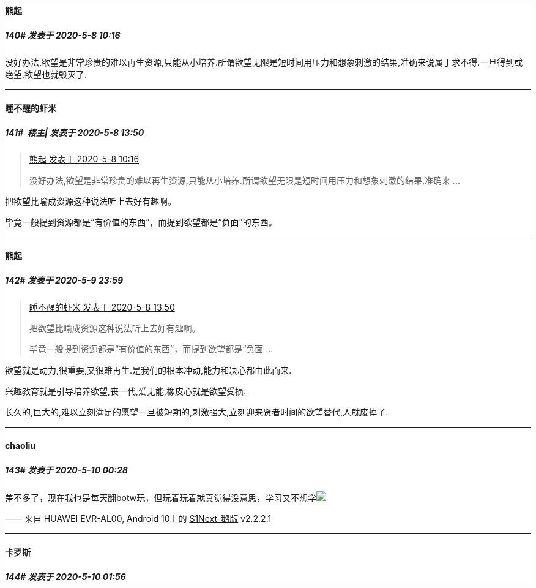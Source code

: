 ####  熊起  
##### 140#       发表于 2020-5-8 10:16


没好办法,欲望是非常珍贵的难以再生资源,只能从小培养.所谓欲望无限是短时间用压力和想象刺激的结果,准确来说属于求不得.一旦得到或绝望,欲望也就毁灭了.


-----

####  睡不醒的虾米  
##### 141#         楼主| 发表于 2020-5-8 13:50


<blockquote><a href="httphttps://bbs.saraba1st.com/2b/forum.php?mod=redirect&amp;goto=findpost&amp;pid=47340999&amp;ptid=1932635" target="_blank">熊起 发表于 2020-5-8 10:16</a>

没好办法,欲望是非常珍贵的难以再生资源,只能从小培养.所谓欲望无限是短时间用压力和想象刺激的结果,准确来 ...</blockquote>
把欲望比喻成资源这种说法听上去好有趣啊。

毕竟一般提到资源都是“有价值的东西”，而提到欲望都是“负面”的东西。


-----

####  熊起  
##### 142#       发表于 2020-5-9 23:59


<blockquote><a href="httphttps://bbs.saraba1st.com/2b/forum.php?mod=redirect&amp;goto=findpost&amp;pid=47343646&amp;ptid=1932635" target="_blank">睡不醒的虾米 发表于 2020-5-8 13:50</a>

把欲望比喻成资源这种说法听上去好有趣啊。

毕竟一般提到资源都是“有价值的东西”，而提到欲望都是“负面 ...</blockquote>
欲望就是动力,很重要,又很难再生.是我们的根本冲动,能力和决心都由此而来.

兴趣教育就是引导培养欲望,丧一代,爱无能,橡皮心就是欲望受损.

长久的,巨大的,难以立刻满足的愿望一旦被短期的,刺激强大,立刻迎来贤者时间的欲望替代,人就废掉了.


-----

####  chaoliu  
##### 143#       发表于 2020-5-10 00:28


差不多了，现在我也是每天翻botw玩，但玩着玩着就真觉得没意思，学习又不想学<img src="https://static.saraba1st.com/image/smiley/face2017/007.png" referrerpolicy="no-referrer">

—— 来自 HUAWEI EVR-AL00, Android 10上的 [S1Next-鹅版](https://github.com/ykrank/S1-Next/releases) v2.2.2.1


-----

####  卡罗斯  
##### 144#       发表于 2020-5-10 01:56

